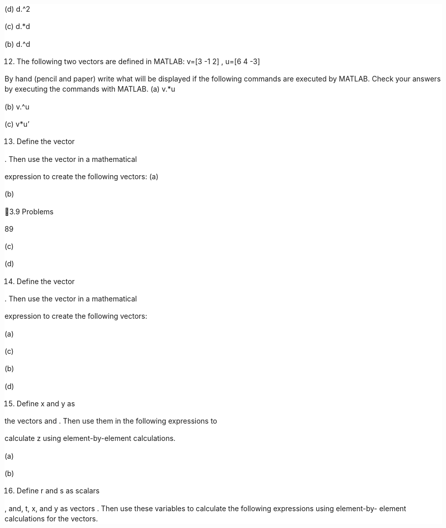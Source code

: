 (d) d.^2

(c) d.*d

(b) d.^d

12. The following two vectors are defined in MATLAB:
v=[3 -1 2] ,   u=[6 4 -3]

By  hand  (pencil  and  paper)  write  what  will  be  displayed  if  the  following
commands are executed by MATLAB. Check your answers by executing the
commands with MATLAB.
(a) v.*u

(b) v.^u

(c) v*u’

13. Define  the  vector

.  Then  use  the  vector  in  a  mathematical

expression to create the following vectors:
(a)

(b)

3.9 Problems

89

(c)

(d)

14. Define  the  vector

.  Then  use  the  vector  in  a  mathematical

expression to create the following vectors:

(a)

(c)

(b)

(d)

15. Define  x  and  y  as

the  vectors
  and
. Then use them in the following expressions to

calculate z using element-by-element calculations.

(a)

(b)

16. Define r and s as scalars

, and, t, x, and y as vectors
.  Then
use these variables to calculate the following expressions using element-by-
element calculations for the vectors.
